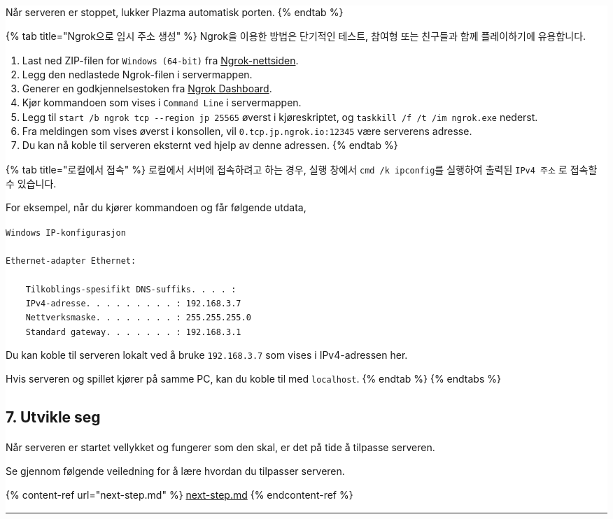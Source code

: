 Når serveren er stoppet, lukker Plazma automatisk porten.
{% endtab %}

{% tab title="Ngrok으로 임시 주소 생성" %}
Ngrok을 이용한 방법은 단기적인 테스트, 참여형 또는 친구들과 함께 플레이하기에 유용합니다.

1. Last ned ZIP-filen for `Windows (64-bit)` fra [Ngrok-nettsiden](https://ngrok.com/download).
2. Legg den nedlastede Ngrok-filen i servermappen.
3. Generer en godkjennelsestoken fra [Ngrok Dashboard](https://dashboard.ngrok.com/get-started/your-authtoken).
4. Kjør kommandoen som vises i `Command Line` i servermappen.
5. Legg til `start /b ngrok tcp --region jp 25565` øverst i kjøreskriptet, og `taskkill /f /t /im ngrok.exe` nederst.
6. Fra meldingen som vises øverst i konsollen, vil `0.tcp.jp.ngrok.io:12345` være serverens adresse.
7. Du kan nå koble til serveren eksternt ved hjelp av denne adressen.
   {% endtab %}

{% tab title="로컬에서 접속" %}
로컬에서 서버에 접속하려고 하는 경우, 실행 창에서 `cmd /k ipconfig`를 실행하여 출력된 `IPv4 주소` 로 접속할 수 있습니다.

For eksempel, når du kjører kommandoen og får følgende utdata,

```log
Windows IP-konfigurasjon

Ethernet-adapter Ethernet:

    Tilkoblings-spesifikt DNS-suffiks. . . . :
    IPv4-adresse. . . . . . . . . : 192.168.3.7
    Nettverksmaske. . . . . . . . : 255.255.255.0
    Standard gateway. . . . . . . : 192.168.3.1

```

Du kan koble til serveren lokalt ved å bruke `192.168.3.7` som vises i IPv4-adressen her.

Hvis serveren og spillet kjører på samme PC, kan du koble til med `localhost`.
{% endtab %}
{% endtabs %}

## 7. Utvikle seg

Når serveren er startet vellykket og fungerer som den skal, er det på tide å tilpasse serveren.

Se gjennom følgende veiledning for å lære hvordan du tilpasser serveren.

{% content-ref url="next-step.md" %}
[next-step.md](next-step.md)
{% endcontent-ref %}

***

[^1]: Java Development Kit (Java 개발 환경), Java Runtime Environment (JRE, Java 실행 환경) 을 포함하고 있으며, Plazma 에서는 JDK 에서만 제공되는 일부 기능을 이용하고 있으므로 JDK 설치를 필요로 합니다.

[^2]: Plazma, basert på Paper, som igjen er basert på Spigot, som er basert på den offisielle serverplattformen.

[^3]: Windows-tast + R

[^4]: For Linux, bruk `java --version` i terminalen.

[^5]: JRE er en av mange åpen kildekodeprosjekter, som Minecraft-serverplattformen.


[^6]: Det er vanligvis kjent som en **launcher**.
[^7]: Hvis du aktiverer "Auto-restart", vil serveren starte på nytt automatisk. Du kan avslutte ved å trykke `Control + C`.
[^8]: Det anbefales ikke å overskride halvparten av systemets minnekapasitet.
[^9]: End-User License Agreement, sluttbrukerlisensavtale. Se [Minecrafts nettsted](https://www.minecraft.net/ko-kr/usage-guidelines) for mer informasjon.
[^10]: Microsoft Corporation.
[^11]: I henhold til lov om fremme av spillindustrien i Korea, paragraf 32, punkt 9, kan du saksøke **Korea Microsoft Corporation**.
[^12]: Universal Plug & Play. Purpur inkludert i Plazma kommuniserer automatisk med ruteren via denne teknologien for å åpne porten bare når serveren kjører, så du trenger ikke å videresende porten manuelt.
[^13]: Hvis du ikke har en konto, kan du registrere deg på Ngrok med Google- eller GitHub-kontoen din.